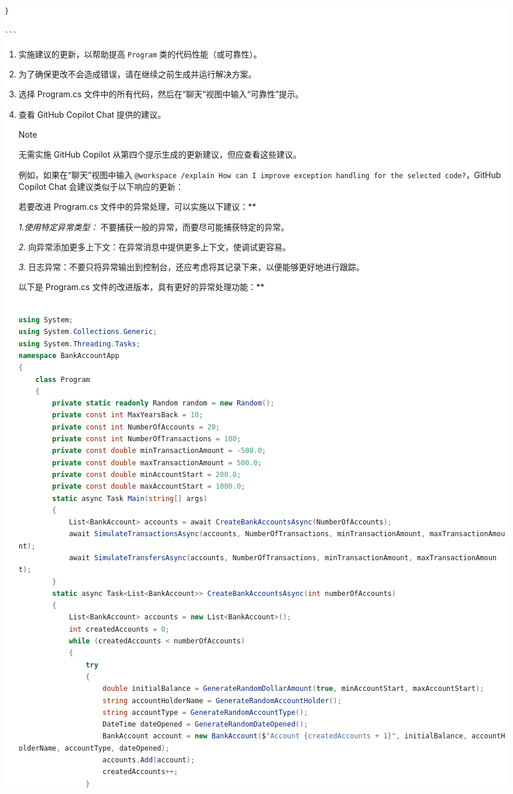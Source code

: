     }

    ```

1. 实施建议的更新，以帮助提高 `Program` 类的代码性能（或可靠性）。

1. 为了确保更改不会造成错误，请在继续之前生成并运行解决方案。

1. 选择 Program.cs 文件中的所有代码，然后在“聊天”视图中输入“可靠性”提示。

1. 查看 GitHub Copilot Chat 提供的建议。

    > [!NOTE]
    > 无需实施 GitHub Copilot 从第四个提示生成的更新建议，但应查看这些建议。

    例如，如果在“聊天”视图中输入 `@workspace /explain How can I improve exception handling for the selected code?`，GitHub Copilot Chat 会建议类似于以下响应的更新：

    若要改进 Program.cs 文件中的异常处理，可以实施以下建议：**

    *1.使用特定异常类型：* 不要捕获一般的异常，而要尽可能捕获特定的异常。

    *2.* 向异常添加更多上下文：在异常消息中提供更多上下文，使调试更容易。

    *3.* 日志异常：不要只将异常输出到控制台，还应考虑将其记录下来，以便能够更好地进行跟踪。

    以下是 Program.cs 文件的改进版本，具有更好的异常处理功能：**

    ```csharp

    using System;
    using System.Collections.Generic;
    using System.Threading.Tasks;
    namespace BankAccountApp
    {
        class Program
        {
            private static readonly Random random = new Random();
            private const int MaxYearsBack = 10;
            private const int NumberOfAccounts = 20;
            private const int NumberOfTransactions = 100;
            private const double minTransactionAmount = -500.0;
            private const double maxTransactionAmount = 500.0;
            private const double minAccountStart = 200.0;
            private const double maxAccountStart = 1000.0;
            static async Task Main(string[] args)
            {
                List<BankAccount> accounts = await CreateBankAccountsAsync(NumberOfAccounts);
                await SimulateTransactionsAsync(accounts, NumberOfTransactions, minTransactionAmount, maxTransactionAmount);
                await SimulateTransfersAsync(accounts, NumberOfTransactions, minTransactionAmount, maxTransactionAmount);
            }
            static async Task<List<BankAccount>> CreateBankAccountsAsync(int numberOfAccounts)
            {
                List<BankAccount> accounts = new List<BankAccount>();
                int createdAccounts = 0;
                while (createdAccounts < numberOfAccounts)
                {
                    try
                    {
                        double initialBalance = GenerateRandomDollarAmount(true, minAccountStart, maxAccountStart);
                        string accountHolderName = GenerateRandomAccountHolder();
                        string accountType = GenerateRandomAccountType();
                        DateTime dateOpened = GenerateRandomDateOpened();
                        BankAccount account = new BankAccount($"Account {createdAccounts + 1}", initialBalance, accountHolderName, accountType, dateOpened);
                        accounts.Add(account);
                        createdAccounts++;
                    }